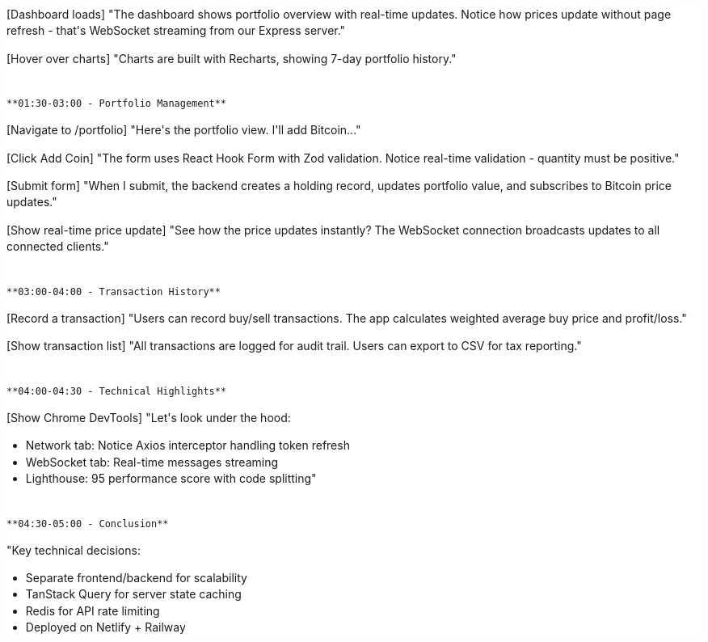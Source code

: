 [Dashboard loads]
"The dashboard shows portfolio overview with real-time updates.
Notice how prices update without page refresh - that's WebSocket
streaming from our Express server."

[Hover over charts]
"Charts are built with Recharts, showing 7-day portfolio history."
```

**01:30-03:00 - Portfolio Management**
```
[Navigate to /portfolio]
"Here's the portfolio view. I'll add Bitcoin..."

[Click Add Coin]
"The form uses React Hook Form with Zod validation. Notice
real-time validation - quantity must be positive."

[Submit form]
"When I submit, the backend creates a holding record, updates
portfolio value, and subscribes to Bitcoin price updates."

[Show real-time price update]
"See how the price updates instantly? The WebSocket connection
broadcasts updates to all connected clients."
```

**03:00-04:00 - Transaction History**
```
[Record a transaction]
"Users can record buy/sell transactions. The app calculates
weighted average buy price and profit/loss."

[Show transaction list]
"All transactions are logged for audit trail. Users can export
to CSV for tax reporting."
```

**04:00-04:30 - Technical Highlights**
```
[Show Chrome DevTools]
"Let's look under the hood:
- Network tab: Notice Axios interceptor handling token refresh
- WebSocket tab: Real-time messages streaming
- Lighthouse: 95 performance score with code splitting"
```

**04:30-05:00 - Conclusion**
```
"Key technical decisions:
- Separate frontend/backend for scalability
- TanStack Query for server state caching
- Redis for API rate limiting
- Deployed on Netlify + Railway
